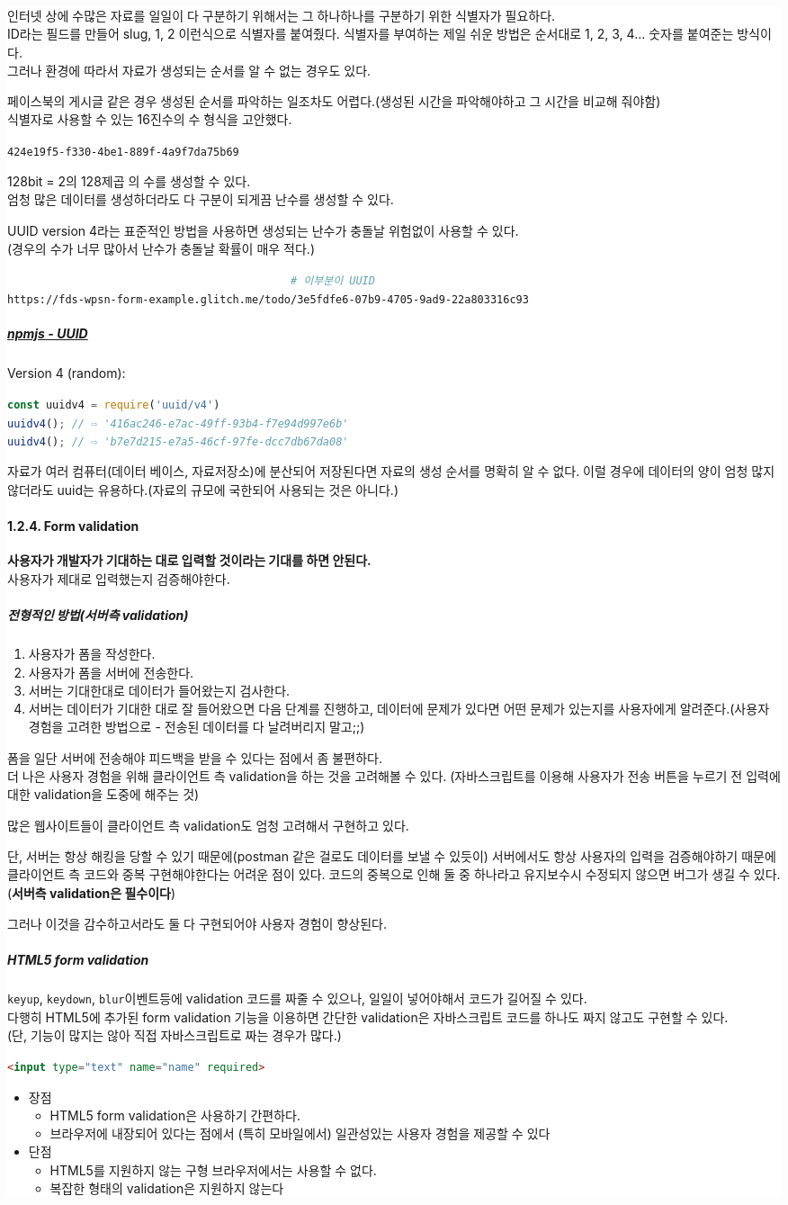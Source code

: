 인터넷 상에 수많은 자료를 일일이 다 구분하기 위해서는 그 하나하나를 구분하기 위한 식별자가 필요하다.  
ID라는 필드를 만들어 slug, 1, 2 이런식으로 식별자를 붙여줬다. 식별자를 부여하는 제일 쉬운 방법은 순서대로 1, 2, 3, 4... 숫자를 붙여준는 방식이다.  
그러나 환경에 따라서 자료가 생성되는 순서를 알 수 없는 경우도 있다.  

페이스북의 게시글 같은 경우 생성된 순서를 파악하는 일조차도 어렵다.(생성된 시간을 파악해야하고 그 시간을 비교해 줘야함)  
식별자로 사용할 수 있는 16진수의 수 형식을 고안했다.
```
424e19f5-f330-4be1-889f-4a9f7da75b69
```
128bit = 2의 128제곱 의 수를 생성할 수 있다.  
엄청 많은 데이터를 생성하더라도 다 구분이 되게끔 난수를 생성할 수 있다.  

UUID version 4라는 표준적인 방법을 사용하면 생성되는 난수가 충돌날 위험없이 사용할 수 있다.  
(경우의 수가 너무 많아서 난수가 충돌날 확률이 매우 적다.)
```sh
                                            # 이부분이 UUID
https://fds-wpsn-form-example.glitch.me/todo/3e5fdfe6-07b9-4705-9ad9-22a803316c93
```

##### [npmjs - UUID](https://www.npmjs.com/package/uuid)

Version 4 (random):
```js
const uuidv4 = require('uuid/v4')
uuidv4(); // ⇨ '416ac246-e7ac-49ff-93b4-f7e94d997e6b'
uuidv4(); // ⇨ 'b7e7d215-e7a5-46cf-97fe-dcc7db67da08'
```

자료가 여러 컴퓨터(데이터 베이스, 자료저장소)에 분산되어 저장된다면 자료의 생성 순서를 명확히 알 수 없다. 이럴 경우에 데이터의 양이 엄청 많지 않더라도 uuid는 유용하다.(자료의 규모에 국한되어 사용되는 것은 아니다.)

#### 1.2.4. Form validation

**사용자가 개발자가 기대하는 대로 입력할 것이라는 기대를 하면 안된다.**  
사용자가 제대로 입력했는지 검증해야한다.

##### 전형적인 방법(서버측 validation)

1. 사용자가 폼을 작성한다.
2. 사용자가 폼을 서버에 전송한다.
3. 서버는 기대한대로 데이터가 들어왔는지 검사한다.
4. 서버는 데이터가 기대한 대로 잘 들어왔으면 다음 단계를 진행하고, 데이터에 문제가 있다면 어떤 문제가 있는지를 사용자에게 알려준다.(사용자 경험을 고려한 방법으로 - 전송된 데이터를 다 날려버리지 말고;;)

폼을 일단 서버에 전송해야 피드백을 받을 수 있다는 점에서 좀 불편하다.  
더 나은 사용자 경험을 위해 클라이언트 측 validation을 하는 것을 고려해볼 수 있다. (자바스크립트를 이용해 사용자가 전송 버튼을 누르기 전 입력에 대한 validation을 도중에 해주는 것)

많은 웹사이트들이 클라이언트 측 validation도 엄청 고려해서 구현하고 있다.  

단, 서버는 항상 해킹을 당할 수 있기 때문에(postman 같은 걸로도 데이터를 보낼 수 있듯이) 서버에서도 항상 사용자의 입력을 검증해야하기 때문에 클라이언트 측 코드와 중복 구현해야한다는 어려운 점이 있다. 코드의 중복으로 인해 둘 중 하나라고 유지보수시 수정되지 않으면 버그가 생길 수 있다. (**서버측 validation은 필수이다**)

그러나 이것을 감수하고서라도 둘 다 구현되어야 사용자 경험이 향상된다.  

##### HTML5 form validation

`keyup`, `keydown`, `blur`이벤트등에 validation 코드를 짜줄 수 있으나, 일일이 넣어야해서 코드가 길어질 수 있다.  
다행히 HTML5에 추가된 form validation 기능을 이용하면 간단한 validation은 자바스크립트 코드를 하나도 짜지 않고도 구현할 수 있다.  
(단, 기능이 많지는 않아 직접 자바스크립트로 짜는 경우가 많다.)
```html
<input type="text" name="name" required>
```
+ 장점
  - HTML5 form validation은 사용하기 간편하다. 
  - 브라우저에 내장되어 있다는 점에서 (특히 모바일에서) 일관성있는 사용자 경험을 제공할 수 있다
+ 단점
  - HTML5를 지원하지 않는 구형 브라우저에서는 사용할 수 없다. 
  - 복잡한 형태의 validation은 지원하지 않는다
